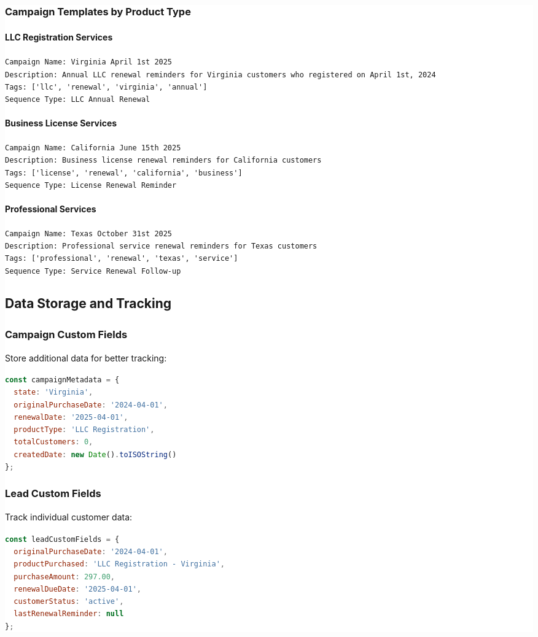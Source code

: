 ### Campaign Templates by Product Type

#### LLC Registration Services
```
Campaign Name: Virginia April 1st 2025
Description: Annual LLC renewal reminders for Virginia customers who registered on April 1st, 2024
Tags: ['llc', 'renewal', 'virginia', 'annual']
Sequence Type: LLC Annual Renewal
```

#### Business License Services
```
Campaign Name: California June 15th 2025
Description: Business license renewal reminders for California customers
Tags: ['license', 'renewal', 'california', 'business']
Sequence Type: License Renewal Reminder
```

#### Professional Services
```
Campaign Name: Texas October 31st 2025
Description: Professional service renewal reminders for Texas customers
Tags: ['professional', 'renewal', 'texas', 'service']
Sequence Type: Service Renewal Follow-up
```

## Data Storage and Tracking

### Campaign Custom Fields

Store additional data for better tracking:

```javascript
const campaignMetadata = {
  state: 'Virginia',
  originalPurchaseDate: '2024-04-01',
  renewalDate: '2025-04-01',
  productType: 'LLC Registration',
  totalCustomers: 0,
  createdDate: new Date().toISOString()
};
```

### Lead Custom Fields

Track individual customer data:

```javascript
const leadCustomFields = {
  originalPurchaseDate: '2024-04-01',
  productPurchased: 'LLC Registration - Virginia',
  purchaseAmount: 297.00,
  renewalDueDate: '2025-04-01',
  customerStatus: 'active',
  lastRenewalReminder: null
};
```
